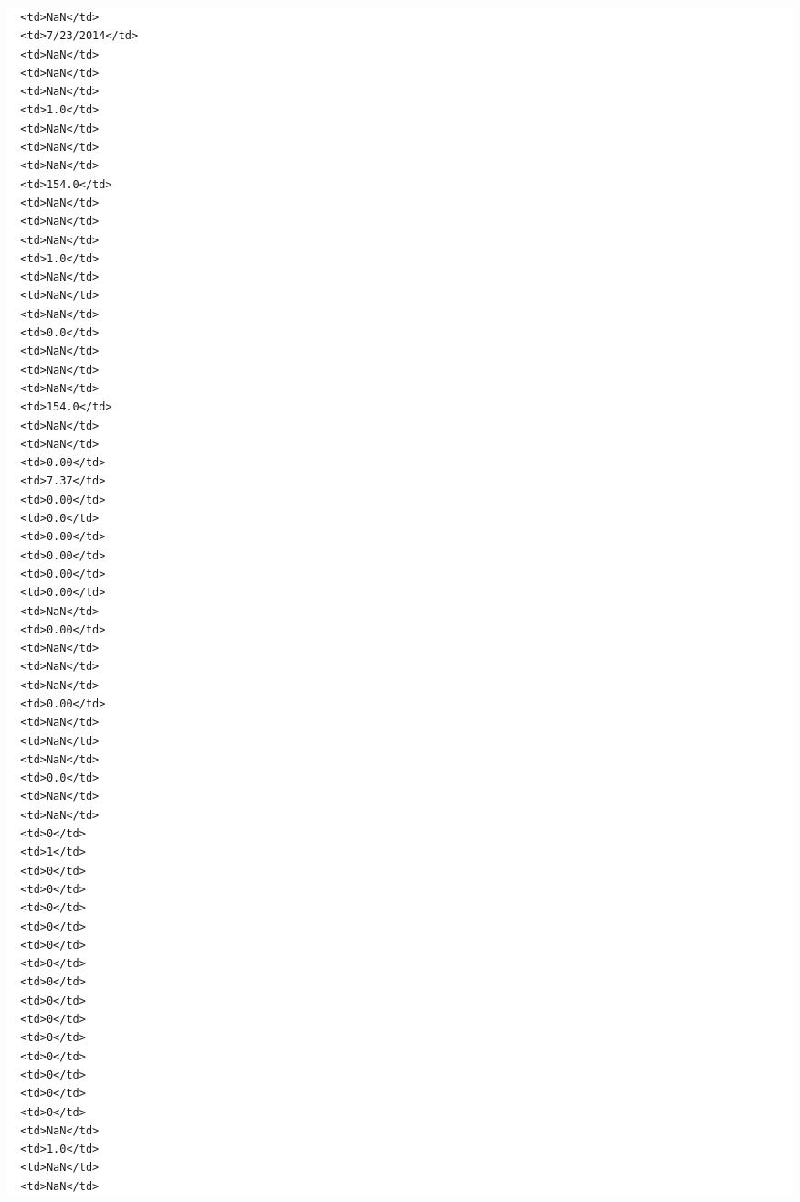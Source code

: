       <td>NaN</td>
      <td>7/23/2014</td>
      <td>NaN</td>
      <td>NaN</td>
      <td>NaN</td>
      <td>1.0</td>
      <td>NaN</td>
      <td>NaN</td>
      <td>NaN</td>
      <td>154.0</td>
      <td>NaN</td>
      <td>NaN</td>
      <td>NaN</td>
      <td>1.0</td>
      <td>NaN</td>
      <td>NaN</td>
      <td>NaN</td>
      <td>0.0</td>
      <td>NaN</td>
      <td>NaN</td>
      <td>NaN</td>
      <td>154.0</td>
      <td>NaN</td>
      <td>NaN</td>
      <td>0.00</td>
      <td>7.37</td>
      <td>0.00</td>
      <td>0.0</td>
      <td>0.00</td>
      <td>0.00</td>
      <td>0.00</td>
      <td>0.00</td>
      <td>NaN</td>
      <td>0.00</td>
      <td>NaN</td>
      <td>NaN</td>
      <td>NaN</td>
      <td>0.00</td>
      <td>NaN</td>
      <td>NaN</td>
      <td>NaN</td>
      <td>0.0</td>
      <td>NaN</td>
      <td>NaN</td>
      <td>0</td>
      <td>1</td>
      <td>0</td>
      <td>0</td>
      <td>0</td>
      <td>0</td>
      <td>0</td>
      <td>0</td>
      <td>0</td>
      <td>0</td>
      <td>0</td>
      <td>0</td>
      <td>0</td>
      <td>0</td>
      <td>0</td>
      <td>0</td>
      <td>NaN</td>
      <td>1.0</td>
      <td>NaN</td>
      <td>NaN</td>